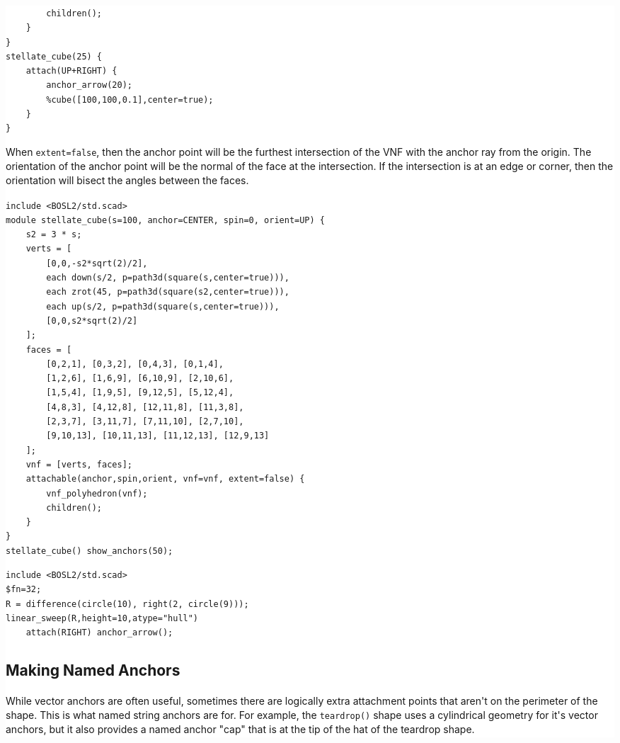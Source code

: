 ```openscad-FlatSpin,VPD=500
        children();
    }
}
stellate_cube(25) {
    attach(UP+RIGHT) {
        anchor_arrow(20);
        %cube([100,100,0.1],center=true);
    }
}
```

When `extent=false`, then the anchor point will be the furthest intersection of the VNF with
the anchor ray from the origin. The orientation of the anchor point will be the normal of the
face at the intersection.  If the intersection is at an edge or corner, then the orientation
will bisect the angles between the faces.

```openscad-VPD=1250
include <BOSL2/std.scad>
module stellate_cube(s=100, anchor=CENTER, spin=0, orient=UP) {
    s2 = 3 * s;
    verts = [
        [0,0,-s2*sqrt(2)/2],
        each down(s/2, p=path3d(square(s,center=true))),
        each zrot(45, p=path3d(square(s2,center=true))),
        each up(s/2, p=path3d(square(s,center=true))),
        [0,0,s2*sqrt(2)/2]
    ];
    faces = [
        [0,2,1], [0,3,2], [0,4,3], [0,1,4],
        [1,2,6], [1,6,9], [6,10,9], [2,10,6],
        [1,5,4], [1,9,5], [9,12,5], [5,12,4],
        [4,8,3], [4,12,8], [12,11,8], [11,3,8],
        [2,3,7], [3,11,7], [7,11,10], [2,7,10],
        [9,10,13], [10,11,13], [11,12,13], [12,9,13]
    ];
    vnf = [verts, faces];
    attachable(anchor,spin,orient, vnf=vnf, extent=false) {
        vnf_polyhedron(vnf);
        children();
    }
}
stellate_cube() show_anchors(50);
```

```openscad-3D
include <BOSL2/std.scad>
$fn=32;
R = difference(circle(10), right(2, circle(9)));
linear_sweep(R,height=10,atype="hull")
    attach(RIGHT) anchor_arrow();
```


## Making Named Anchors
While vector anchors are often useful, sometimes there are logically extra attachment points that
aren't on the perimeter of the shape.  This is what named string anchors are for.  For example,
the `teardrop()` shape uses a cylindrical geometry for it's vector anchors, but it also provides
a named anchor "cap" that is at the tip of the hat of the teardrop shape.
